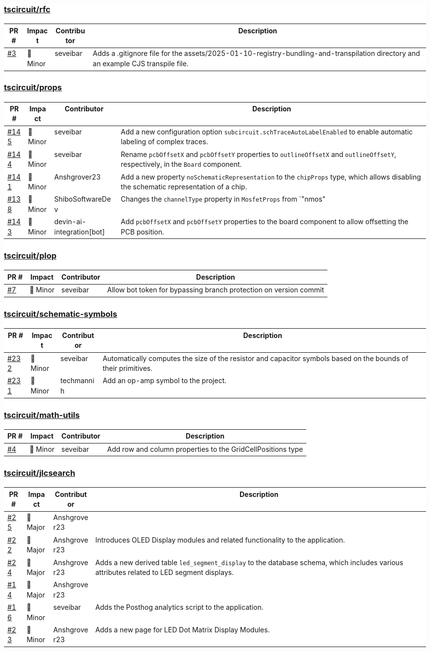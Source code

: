 ### [tscircuit/rfc](https://github.com/tscircuit/rfc)

| PR # | Impact | Contributor | Description |
|------|--------|-------------|-------------|
| [#3](https://github.com/tscircuit/rfc/pull/3) | 🐙 Minor | seveibar | Adds a .gitignore file for the assets/2025-01-10-registry-bundling-and-transpilation directory and an example CJS transpile file. |

### [tscircuit/props](https://github.com/tscircuit/props)

| PR # | Impact | Contributor | Description |
|------|--------|-------------|-------------|
| [#145](https://github.com/tscircuit/props/pull/145) | 🐙 Minor | seveibar | Add a new configuration option `subcircuit.schTraceAutoLabelEnabled` to enable automatic labeling of complex traces. |
| [#144](https://github.com/tscircuit/props/pull/144) | 🐙 Minor | seveibar | Rename `pcbOffsetX` and `pcbOffsetY` properties to `outlineOffsetX` and `outlineOffsetY`, respectively, in the `Board` component. |
| [#141](https://github.com/tscircuit/props/pull/141) | 🐙 Minor | Anshgrover23 | Add a new property `noSchematicRepresentation` to the `chipProps` type, which allows disabling the schematic representation of a chip. |
| [#138](https://github.com/tscircuit/props/pull/138) | 🐙 Minor | ShiboSoftwareDev | Changes the `channelType` property in `MosfetProps` from `"nmos" | "pmos"` to `"n" | "p"`, and adds a new `mosfetMode` property with options `"enhancement" | "depletion"`. |
| [#143](https://github.com/tscircuit/props/pull/143) | 🐙 Minor | devin-ai-integration[bot] | Add `pcbOffsetX` and `pcbOffsetY` properties to the board component to allow offsetting the PCB position. |

### [tscircuit/plop](https://github.com/tscircuit/plop)

| PR # | Impact | Contributor | Description |
|------|--------|-------------|-------------|
| [#7](https://github.com/tscircuit/plop/pull/7) | 🐙 Minor | seveibar | Allow bot token for bypassing branch protection on version commit |

### [tscircuit/schematic-symbols](https://github.com/tscircuit/schematic-symbols)

| PR # | Impact | Contributor | Description |
|------|--------|-------------|-------------|
| [#232](https://github.com/tscircuit/schematic-symbols/pull/232) | 🐙 Minor | seveibar | Automatically computes the size of the resistor and capacitor symbols based on the bounds of their primitives. |
| [#231](https://github.com/tscircuit/schematic-symbols/pull/231) | 🐙 Minor | techmannih | Add an op-amp symbol to the project. |

### [tscircuit/math-utils](https://github.com/tscircuit/math-utils)

| PR # | Impact | Contributor | Description |
|------|--------|-------------|-------------|
| [#4](https://github.com/tscircuit/math-utils/pull/4) | 🐙 Minor | seveibar | Add row and column properties to the GridCellPositions type |

### [tscircuit/jlcsearch](https://github.com/tscircuit/jlcsearch)

| PR # | Impact | Contributor | Description |
|------|--------|-------------|-------------|
| [#25](https://github.com/tscircuit/jlcsearch/pull/25) | 🐳 Major | Anshgrover23 |  |
| [#22](https://github.com/tscircuit/jlcsearch/pull/22) | 🐳 Major | Anshgrover23 | Introduces OLED Display modules and related functionality to the application. |
| [#24](https://github.com/tscircuit/jlcsearch/pull/24) | 🐳 Major | Anshgrover23 | Adds a new derived table `led_segment_display` to the database schema, which includes various attributes related to LED segment displays. |
| [#14](https://github.com/tscircuit/jlcsearch/pull/14) | 🐳 Major | Anshgrover23 |  |
| [#16](https://github.com/tscircuit/jlcsearch/pull/16) | 🐙 Minor | seveibar | Adds the Posthog analytics script to the application. |
| [#23](https://github.com/tscircuit/jlcsearch/pull/23) | 🐙 Minor | Anshgrover23 | Adds a new page for LED Dot Matrix Display Modules. |


[reviews-received-hover]: ## "Number of reviews received for PRs for this contributor"
[approvals-received-hover]: ## "Number of approvals received for PRs this contributor authored"
[rejections-received-hover]: ## "Number of rejections received for PRs this contributor authored"
[prs-opened-hover]: ## "Number of PRs opened by this contributor"
[issues-created-hover]: ## "Number of issues created by this contributor"
[bountied-issues-hover]: ## "Number of issues this contributor created with a bounty"
[bountied-issue-$-hover]: ## "Total bounty amount placed on issues authored by this contributor"
